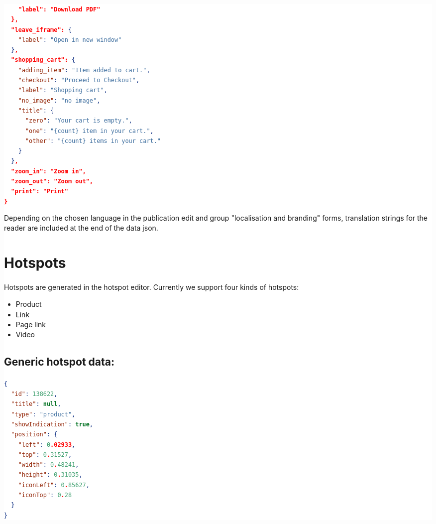 ```json
    "label": "Download PDF"
  },
  "leave_iframe": {
    "label": "Open in new window"
  },
  "shopping_cart": {
    "adding_item": "Item added to cart.",
    "checkout": "Proceed to Checkout",
    "label": "Shopping cart",
    "no_image": "no image",
    "title": {
      "zero": "Your cart is empty.",
      "one": "{count} item in your cart.",
      "other": "{count} items in your cart."
    }
  },
  "zoom_in": "Zoom in",
  "zoom_out": "Zoom out",
  "print": "Print"
}
```

Depending on the chosen language in the publication edit and group "localisation and branding" forms, translation strings for the reader are included at the end of the data json.

# Hotspots

Hotspots are generated in the hotspot editor.
Currently we support four kinds of hotspots:

- Product
- Link
- Page link
- Video

## Generic hotspot data:

```json
{
  "id": 138622,
  "title": null,
  "type": "product",
  "showIndication": true,
  "position": {
    "left": 0.02933,
    "top": 0.31527,
    "width": 0.48241,
    "height": 0.31035,
    "iconLeft": 0.85627,
    "iconTop": 0.28
  }
}
```
